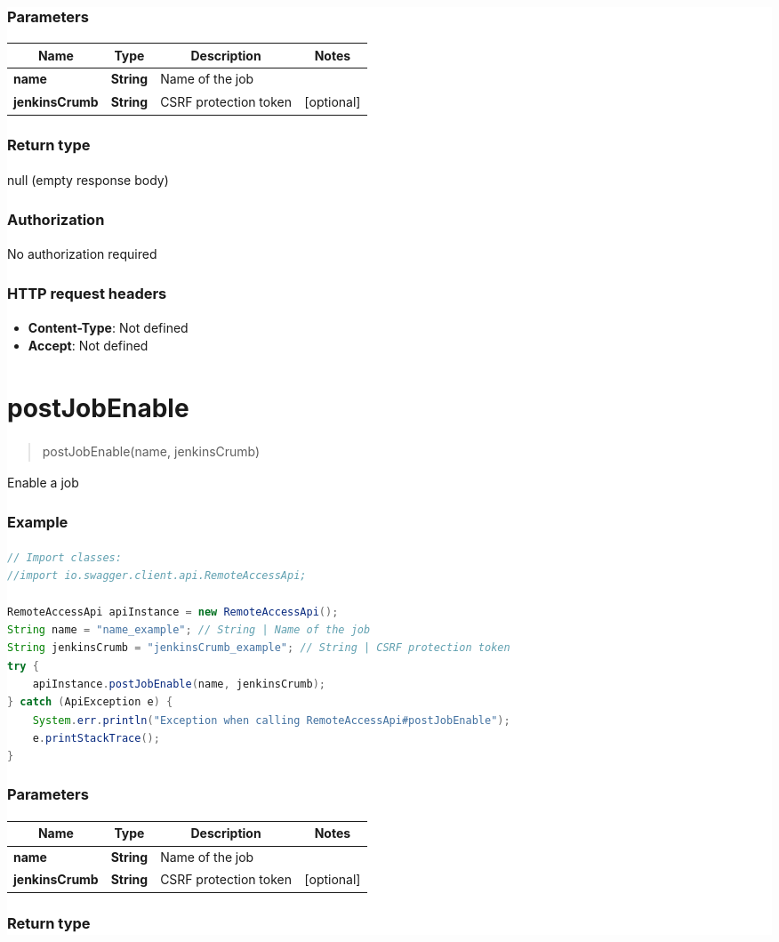 ### Parameters

Name | Type | Description  | Notes
------------- | ------------- | ------------- | -------------
 **name** | **String**| Name of the job |
 **jenkinsCrumb** | **String**| CSRF protection token | [optional]

### Return type

null (empty response body)

### Authorization

No authorization required

### HTTP request headers

 - **Content-Type**: Not defined
 - **Accept**: Not defined

<a name="postJobEnable"></a>
# **postJobEnable**
> postJobEnable(name, jenkinsCrumb)



Enable a job

### Example
```java
// Import classes:
//import io.swagger.client.api.RemoteAccessApi;

RemoteAccessApi apiInstance = new RemoteAccessApi();
String name = "name_example"; // String | Name of the job
String jenkinsCrumb = "jenkinsCrumb_example"; // String | CSRF protection token
try {
    apiInstance.postJobEnable(name, jenkinsCrumb);
} catch (ApiException e) {
    System.err.println("Exception when calling RemoteAccessApi#postJobEnable");
    e.printStackTrace();
}
```

### Parameters

Name | Type | Description  | Notes
------------- | ------------- | ------------- | -------------
 **name** | **String**| Name of the job |
 **jenkinsCrumb** | **String**| CSRF protection token | [optional]

### Return type
